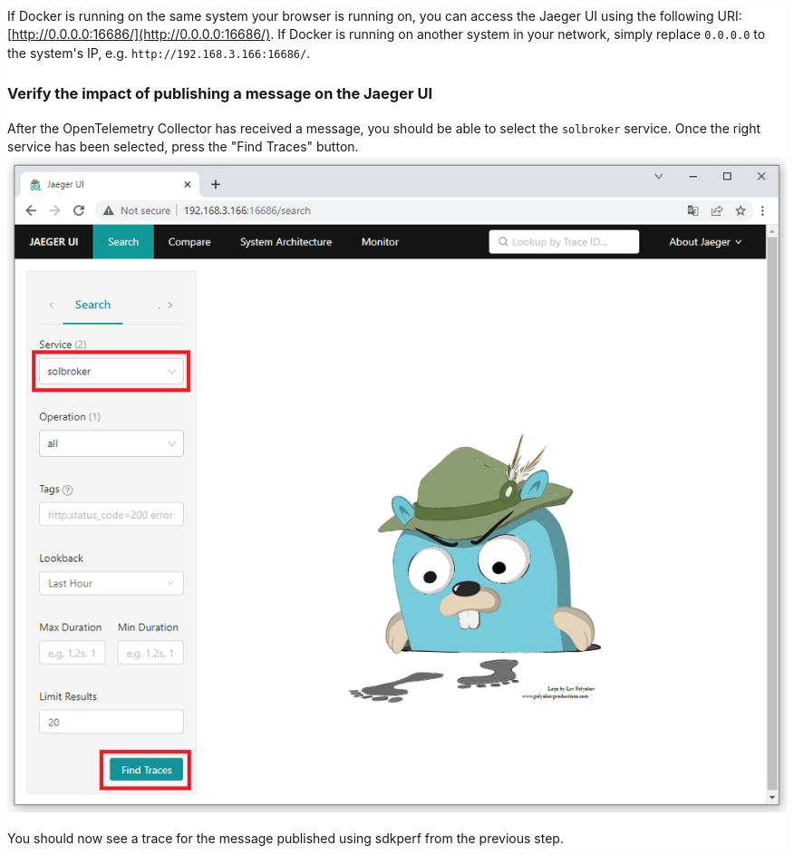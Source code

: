 If Docker is running on the same system your browser is running on, you can access the Jaeger UI using the following URI: [http://0.0.0.0:16686/](http://0.0.0.0:16686/).
If Docker is running on another system in your network, simply replace `0.0.0.0` to the system's IP, e.g. `http://192.168.3.166:16686/`.


### Verify the impact of publishing a message on the Jaeger UI

After the OpenTelemetry Collector has received a message, you should be able to select the `solbroker` service. Once the right service has been selected, press the "Find Traces" button.
![Jaeger1](img/jaeger1.png)

You should now see a trace for the message published using sdkperf from the previous step.
